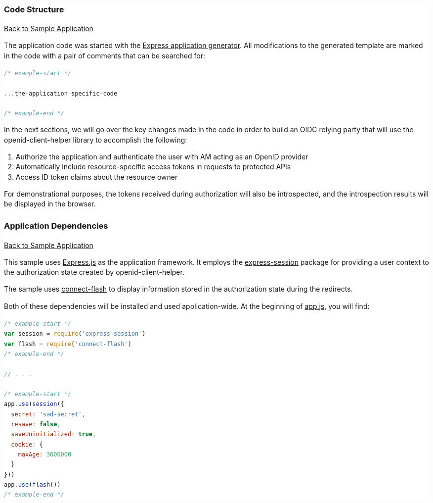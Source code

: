 ### <a id="sample-code-structure"></a>Code Structure

[Back to Sample Application](#sample)

The application code was started with the [Express application generator](https://expressjs.com/en/starter/generator.html). All modifications to the generated template are marked in the code with a pair of comments that can be searched for:

```javascript
/* example-start */

...the-application-specific-code

/* example-end */
```

In the next sections, we will go over the key changes made in the code in order to build an OIDC relying party that will use the openid-client-helper library to accomplish the following:

1. Authorize the application and authenticate the user with AM acting as an OpenID provider
1. Automatically include resource-specific access tokens in requests to protected APIs
1. Access ID token claims about the resource owner

For demonstrational purposes, the tokens received during authorization will also be introspected, and the introspection results will be displayed in the browser.

### <a id="sample-dependencies"></a>Application Dependencies

[Back to Sample Application](#sample)

This sample uses [Express.js](https://expressjs.com/) as the application framework. It employs the [express-session](https://www.npmjs.com/package/express-session) package for providing a user context to the authorization state created by openid-client-helper.

The sample uses [connect-flash](https://www.npmjs.com/package/connect-flash) to display information stored in the authorization state during the redirects.

Both of these dependencies will be installed and used application-wide. At the beginning of [app.js](app.js), you will find:

```javascript
/* example-start */
var session = require('express-session')
var flash = require('connect-flash')
/* example-end */

// . . .

/* example-start */
app.use(session({
  secret: 'sad-secret',
  resave: false,
  saveUninitialized: true,
  cookie: {
    maxAge: 3600000
  }
}))
app.use(flash())
/* example-end */
```
